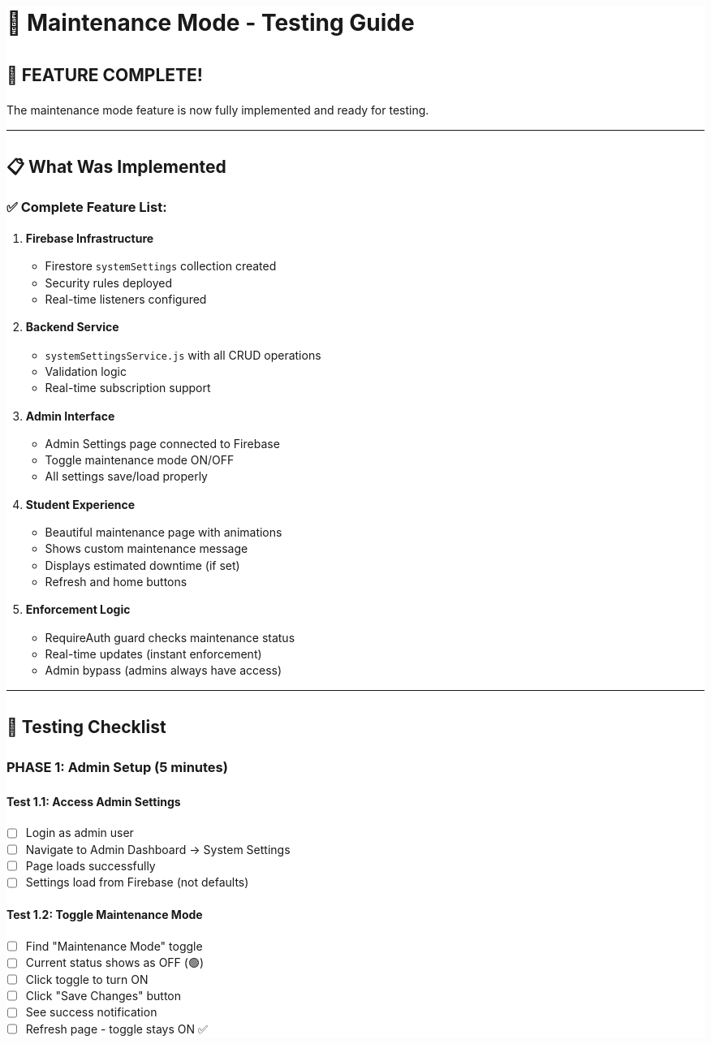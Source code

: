 # 🧪 Maintenance Mode - Testing Guide

## 🎉 FEATURE COMPLETE!

The maintenance mode feature is now fully implemented and ready for testing.

---

## 📋 What Was Implemented

### ✅ **Complete Feature List:**

1. **Firebase Infrastructure**
   - Firestore `systemSettings` collection created
   - Security rules deployed
   - Real-time listeners configured

2. **Backend Service**
   - `systemSettingsService.js` with all CRUD operations
   - Validation logic
   - Real-time subscription support

3. **Admin Interface**
   - Admin Settings page connected to Firebase
   - Toggle maintenance mode ON/OFF
   - All settings save/load properly

4. **Student Experience**
   - Beautiful maintenance page with animations
   - Shows custom maintenance message
   - Displays estimated downtime (if set)
   - Refresh and home buttons

5. **Enforcement Logic**
   - RequireAuth guard checks maintenance status
   - Real-time updates (instant enforcement)
   - Admin bypass (admins always have access)

---

## 🧪 Testing Checklist

### **PHASE 1: Admin Setup (5 minutes)**

#### Test 1.1: Access Admin Settings
- [ ] Login as admin user
- [ ] Navigate to Admin Dashboard → System Settings
- [ ] Page loads successfully
- [ ] Settings load from Firebase (not defaults)

#### Test 1.2: Toggle Maintenance Mode
- [ ] Find "Maintenance Mode" toggle
- [ ] Current status shows as OFF (🟢)
- [ ] Click toggle to turn ON
- [ ] Click "Save Changes" button
- [ ] See success notification
- [ ] Refresh page - toggle stays ON ✅
